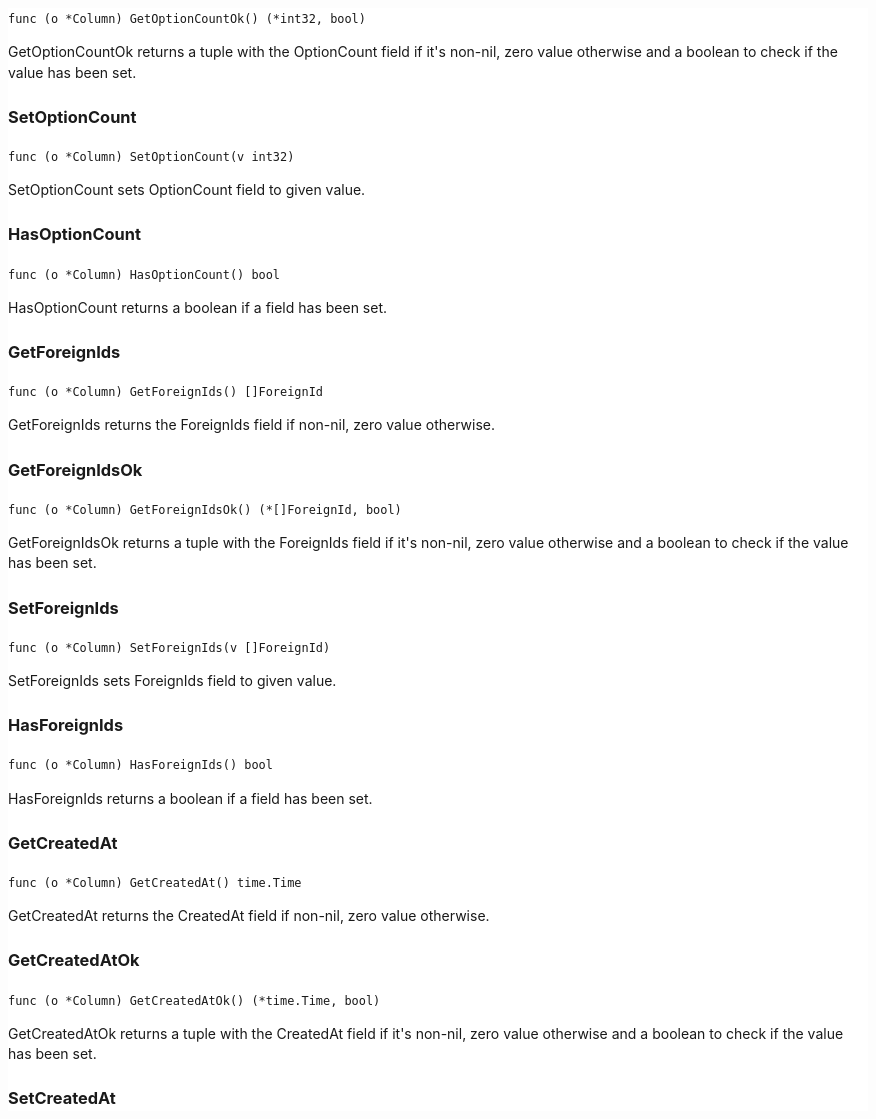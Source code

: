 `func (o *Column) GetOptionCountOk() (*int32, bool)`

GetOptionCountOk returns a tuple with the OptionCount field if it's non-nil, zero value otherwise
and a boolean to check if the value has been set.

### SetOptionCount

`func (o *Column) SetOptionCount(v int32)`

SetOptionCount sets OptionCount field to given value.

### HasOptionCount

`func (o *Column) HasOptionCount() bool`

HasOptionCount returns a boolean if a field has been set.

### GetForeignIds

`func (o *Column) GetForeignIds() []ForeignId`

GetForeignIds returns the ForeignIds field if non-nil, zero value otherwise.

### GetForeignIdsOk

`func (o *Column) GetForeignIdsOk() (*[]ForeignId, bool)`

GetForeignIdsOk returns a tuple with the ForeignIds field if it's non-nil, zero value otherwise
and a boolean to check if the value has been set.

### SetForeignIds

`func (o *Column) SetForeignIds(v []ForeignId)`

SetForeignIds sets ForeignIds field to given value.

### HasForeignIds

`func (o *Column) HasForeignIds() bool`

HasForeignIds returns a boolean if a field has been set.

### GetCreatedAt

`func (o *Column) GetCreatedAt() time.Time`

GetCreatedAt returns the CreatedAt field if non-nil, zero value otherwise.

### GetCreatedAtOk

`func (o *Column) GetCreatedAtOk() (*time.Time, bool)`

GetCreatedAtOk returns a tuple with the CreatedAt field if it's non-nil, zero value otherwise
and a boolean to check if the value has been set.

### SetCreatedAt
